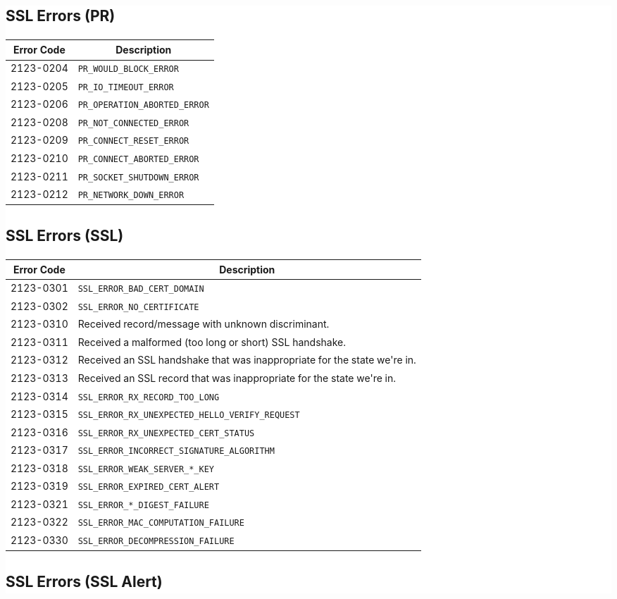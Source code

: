 ## SSL Errors (PR)

| Error Code | Description                  |
|------------|------------------------------|
| 2123-0204  | `PR_WOULD_BLOCK_ERROR`       |
| 2123-0205  | `PR_IO_TIMEOUT_ERROR`        |
| 2123-0206  | `PR_OPERATION_ABORTED_ERROR` |
| 2123-0208  | `PR_NOT_CONNECTED_ERROR`     |
| 2123-0209  | `PR_CONNECT_RESET_ERROR`     |
| 2123-0210  | `PR_CONNECT_ABORTED_ERROR`   |
| 2123-0211  | `PR_SOCKET_SHUTDOWN_ERROR`   |
| 2123-0212  | `PR_NETWORK_DOWN_ERROR`      |

## SSL Errors (SSL)

| Error Code | Description                                                              |
|------------|--------------------------------------------------------------------------|
| 2123-0301  | `SSL_ERROR_BAD_CERT_DOMAIN`                                              |
| 2123-0302  | `SSL_ERROR_NO_CERTIFICATE`                                               |
| 2123-0310  | Received record/message with unknown discriminant.                       |
| 2123-0311  | Received a malformed (too long or short) SSL handshake.                  |
| 2123-0312  | Received an SSL handshake that was inappropriate for the state we're in. |
| 2123-0313  | Received an SSL record that was inappropriate for the state we're in.    |
| 2123-0314  | `SSL_ERROR_RX_RECORD_TOO_LONG`                                           |
| 2123-0315  | `SSL_ERROR_RX_UNEXPECTED_HELLO_VERIFY_REQUEST`                           |
| 2123-0316  | `SSL_ERROR_RX_UNEXPECTED_CERT_STATUS`                                    |
| 2123-0317  | `SSL_ERROR_INCORRECT_SIGNATURE_ALGORITHM`                                |
| 2123-0318  | `SSL_ERROR_WEAK_SERVER_*_KEY`                                            |
| 2123-0319  | `SSL_ERROR_EXPIRED_CERT_ALERT`                                           |
| 2123-0321  | `SSL_ERROR_*_DIGEST_FAILURE`                                             |
| 2123-0322  | `SSL_ERROR_MAC_COMPUTATION_FAILURE`                                      |
| 2123-0330  | `SSL_ERROR_DECOMPRESSION_FAILURE`                                        |

## SSL Errors (SSL Alert)

